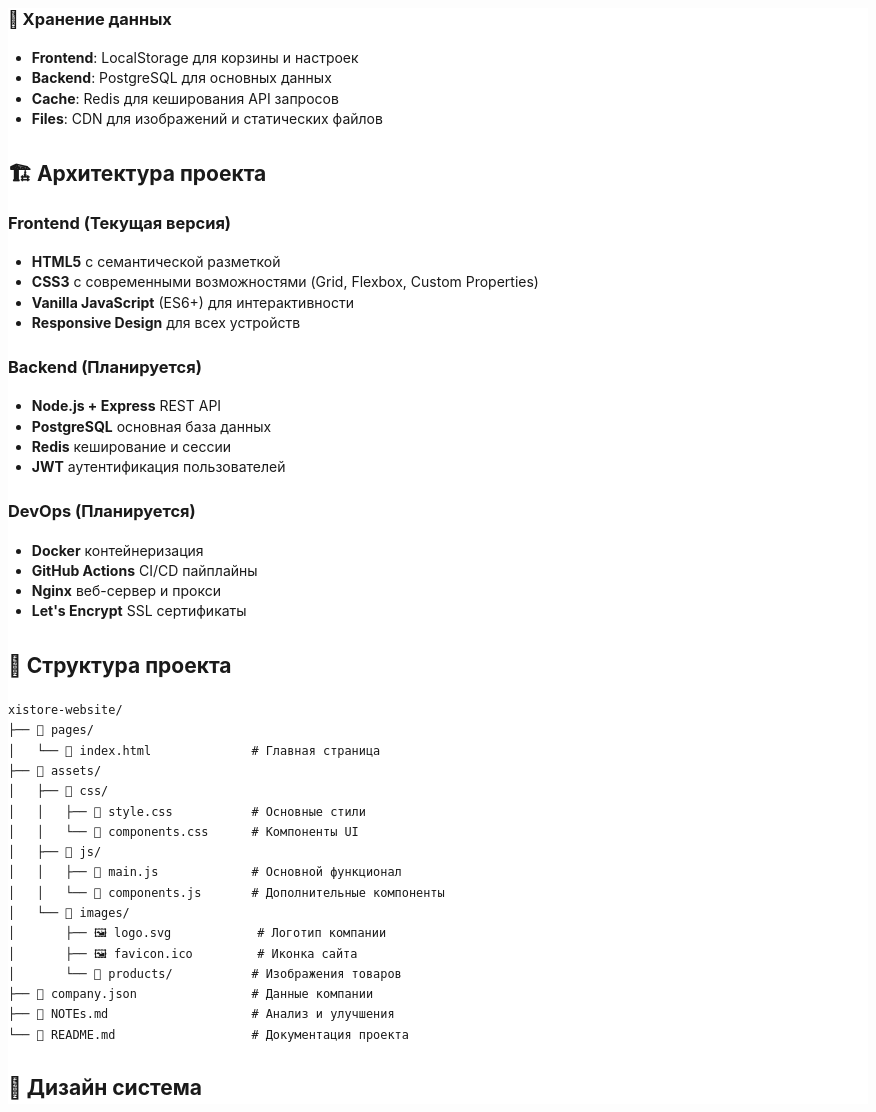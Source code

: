 ### 💾 Хранение данных
- **Frontend**: LocalStorage для корзины и настроек
- **Backend**: PostgreSQL для основных данных
- **Cache**: Redis для кеширования API запросов
- **Files**: CDN для изображений и статических файлов

## 🏗 Архитектура проекта

### Frontend (Текущая версия)
- **HTML5** с семантической разметкой
- **CSS3** с современными возможностями (Grid, Flexbox, Custom Properties)
- **Vanilla JavaScript** (ES6+) для интерактивности
- **Responsive Design** для всех устройств

### Backend (Планируется)
- **Node.js + Express** REST API
- **PostgreSQL** основная база данных
- **Redis** кеширование и сессии
- **JWT** аутентификация пользователей

### DevOps (Планируется)  
- **Docker** контейнеризация
- **GitHub Actions** CI/CD пайплайны
- **Nginx** веб-сервер и прокси
- **Let's Encrypt** SSL сертификаты

## 📁 Структура проекта

```
xistore-website/
├── 📁 pages/
│   └── 📄 index.html              # Главная страница
├── 📁 assets/
│   ├── 📁 css/
│   │   ├── 📄 style.css           # Основные стили
│   │   └── 📄 components.css      # Компоненты UI
│   ├── 📁 js/
│   │   ├── 📄 main.js             # Основной функционал  
│   │   └── 📄 components.js       # Дополнительные компоненты
│   └── 📁 images/
│       ├── 🖼️ logo.svg            # Логотип компании
│       ├── 🖼️ favicon.ico         # Иконка сайта
│       └── 📁 products/           # Изображения товаров
├── 📄 company.json                # Данные компании
├── 📄 NOTEs.md                    # Анализ и улучшения
└── 📄 README.md                   # Документация проекта
```

## 🎨 Дизайн система
